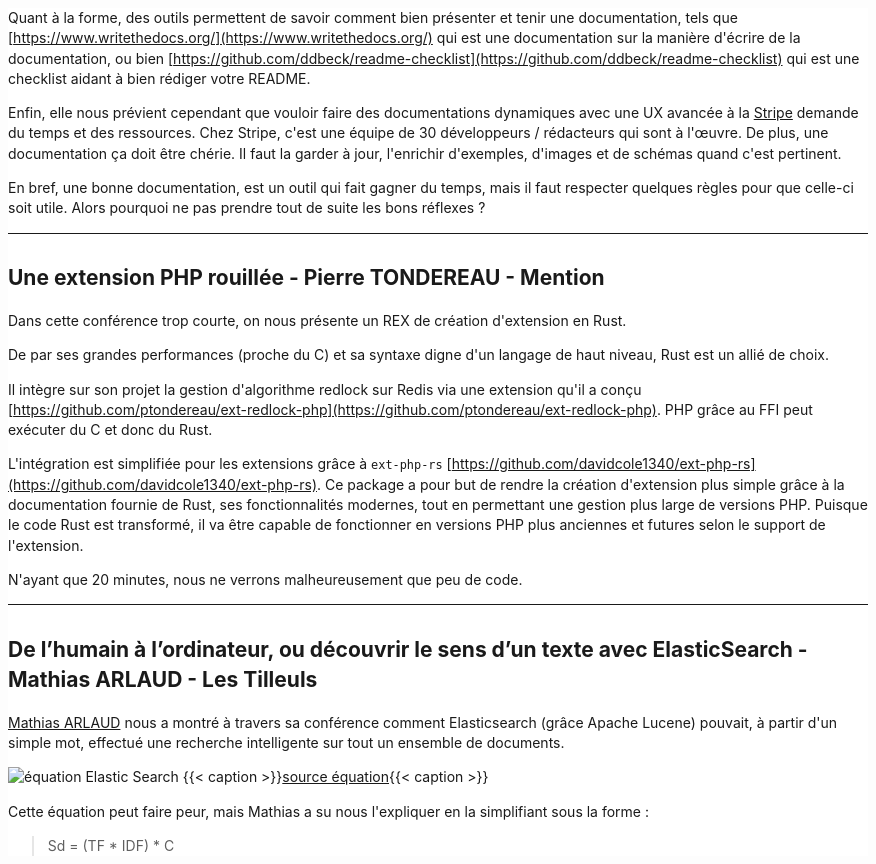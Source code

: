 Quant à la forme, des outils permettent de savoir comment bien présenter et tenir une documentation, tels que [https://www.writethedocs.org/](https://www.writethedocs.org/) qui est une documentation sur la manière d'écrire de la documentation, ou bien [https://github.com/ddbeck/readme-checklist](https://github.com/ddbeck/readme-checklist) qui est une checklist aidant à bien rédiger votre README.

Enfin, elle nous prévient cependant que vouloir faire des documentations dynamiques avec une UX avancée à la [Stripe](https://stripe.com/docs) demande du temps et des ressources. Chez Stripe, c'est une équipe de 30 développeurs / rédacteurs qui sont à l'œuvre. De plus, une documentation ça doit être chérie. Il faut la garder à jour, l'enrichir d'exemples, d'images et de schémas quand c'est pertinent.

En bref, une bonne documentation, est un outil qui fait gagner du temps, mais il faut respecter quelques règles pour que celle-ci soit utile. Alors pourquoi ne pas prendre tout de suite les bons réflexes ?

---

## Une extension PHP rouillée - Pierre TONDEREAU - Mention

Dans cette conférence trop courte, on nous présente un REX de création d'extension en Rust.

De par ses grandes performances (proche du C) et sa syntaxe digne d'un langage de haut niveau, Rust est un allié de choix.

Il intègre sur son projet la gestion d'algorithme redlock sur Redis via une extension qu'il a conçu [https://github.com/ptondereau/ext-redlock-php](https://github.com/ptondereau/ext-redlock-php).
PHP grâce au FFI peut exécuter du C et donc du Rust. 

L'intégration est simplifiée pour les extensions grâce à `ext-php-rs` [https://github.com/davidcole1340/ext-php-rs](https://github.com/davidcole1340/ext-php-rs). Ce package a pour but de rendre la création d'extension plus simple grâce à la documentation fournie de Rust, ses fonctionnalités modernes, tout en permettant une gestion plus large de versions PHP. 
Puisque le code Rust est transformé, il va être capable de fonctionner en versions PHP plus anciennes et futures selon le support de l'extension.

N'ayant que 20 minutes, nous ne verrons malheureusement que peu de code.

---

## De l’humain à l’ordinateur, ou découvrir le sens d’un texte avec ElasticSearch - Mathias ARLAUD - Les Tilleuls

[Mathias ARLAUD](https://twitter.com/matarld) nous a montré à travers sa conférence comment Elasticsearch (grâce Apache Lucene) pouvait, à partir d'un simple mot,
effectué une recherche intelligente sur tout un ensemble de documents.

![équation Elastic Search](/build/front/images/blog/equation-elasticsearch.png)
{{< caption >}}[source équation](https://event.afup.org/forum-php-2022/programme/#3980){{< caption >}}

Cette équation peut faire peur, mais Mathias a su nous l'expliquer en la simplifiant sous la forme :

> Sd = (TF * IDF) * C
